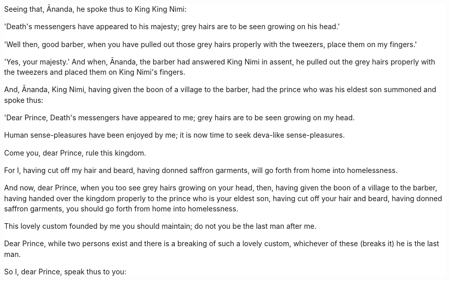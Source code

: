  Seeing that, Ānanda,
 he spoke thus to King King Nimi:

 'Death's messengers have appeared to his majesty;
 grey hairs are to be seen growing on his head.'

 'Well then, good barber,
 when you have pulled out those grey hairs properly with the tweezers,
 place them on my fingers.'

 'Yes, your majesty.'
 And when, Ānanda, the barber had answered King Nimi in assent,
 he pulled out the grey hairs properly with the tweezers
 and placed them on King Nimi's fingers.

 And, Ānanda, King Nimi,
 having given the boon of a village to the barber,
 had the prince who was his eldest son summoned
 and spoke thus:

 'Dear Prince,
 Death's messengers have appeared to me;
 grey hairs are to be seen growing on my head.

 Human sense-pleasures have been enjoyed by me;
 it is now time to seek deva-like sense-pleasures.

 Come you, dear Prince,
 rule this kingdom.

 For I, having cut off my hair and beard,
 having donned saffron garments,
 will go forth from home
 into homelessness.

 And now, dear Prince,
 when you too see grey hairs growing on your head,
 then, having given the boon of a village to the barber,
 having handed over the kingdom properly
 to the prince who is your eldest son,
 having cut off your hair and beard,
 having donned saffron garments,
 you should go forth from home
 into homelessness.

 This lovely custom
 founded by me
 you should maintain;
 do not you be the last man after me.

 Dear Prince, while two persons exist
 and there is a breaking of such a lovely custom,
 whichever of these (breaks it)
 he is the last man.

 So I, dear Prince, speak thus to you:
